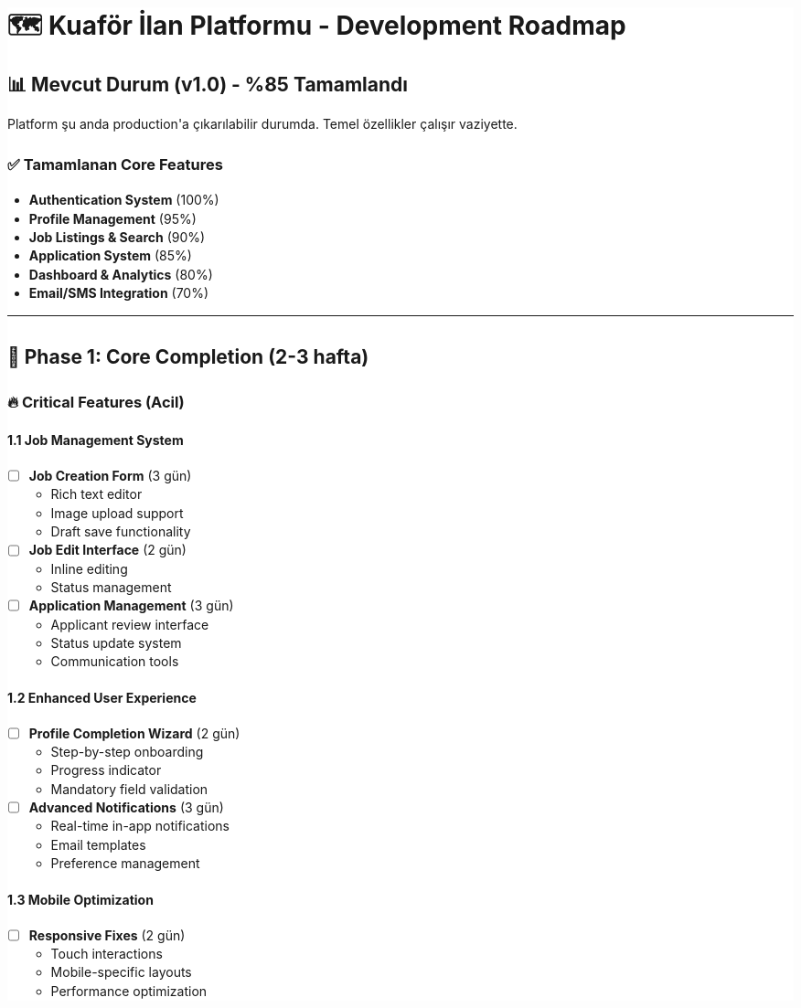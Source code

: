 # 🗺️ Kuaför İlan Platformu - Development Roadmap

## 📊 Mevcut Durum (v1.0) - %85 Tamamlandı

Platform şu anda production'a çıkarılabilir durumda. Temel özellikler çalışır vaziyette.

### ✅ Tamamlanan Core Features
- **Authentication System** (100%)
- **Profile Management** (95%)
- **Job Listings & Search** (90%)
- **Application System** (85%)
- **Dashboard & Analytics** (80%)
- **Email/SMS Integration** (70%)

---

## 🚀 Phase 1: Core Completion (2-3 hafta)

### 🔥 Critical Features (Acil)

#### 1.1 Job Management System
- [ ] **Job Creation Form** (3 gün)
  - Rich text editor
  - Image upload support
  - Draft save functionality
- [ ] **Job Edit Interface** (2 gün)
  - Inline editing
  - Status management
- [ ] **Application Management** (3 gün)
  - Applicant review interface
  - Status update system
  - Communication tools

#### 1.2 Enhanced User Experience
- [ ] **Profile Completion Wizard** (2 gün)
  - Step-by-step onboarding
  - Progress indicator
  - Mandatory field validation
- [ ] **Advanced Notifications** (3 gün)
  - Real-time in-app notifications
  - Email templates
  - Preference management

#### 1.3 Mobile Optimization
- [ ] **Responsive Fixes** (2 gün)
  - Touch interactions
  - Mobile-specific layouts
  - Performance optimization
